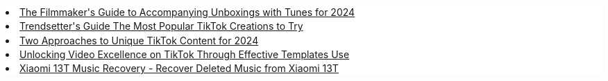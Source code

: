 <li><a href="https://some-approaches.techidaily.com/the-filmmakers-guide-to-accompanying-unboxings-with-tunes-for-2024/"><u>The Filmmaker's Guide to Accompanying Unboxings with Tunes for 2024</u></a></li>
<li><a href="https://tiktok-videos.techidaily.com/trendsetters-guide-the-most-popular-tiktok-creations-to-try/"><u>Trendsetter's Guide  The Most Popular TikTok Creations to Try</u></a></li>
<li><a href="https://some-skills.techidaily.com/two-approaches-to-unique-tiktok-content-for-2024/"><u>Two Approaches to Unique TikTok Content for 2024</u></a></li>
<li><a href="https://tiktok-videos.techidaily.com/unlocking-video-excellence-on-tiktok-through-effective-templates-use/"><u>Unlocking Video Excellence on TikTok Through Effective Templates Use</u></a></li>
<li><a href="https://techidaily.com/xiaomi-13t-music-recovery-recover-deleted-music-from-xiaomi-13t-by-fonelab-android-recover-music/"><u>Xiaomi 13T Music Recovery - Recover Deleted Music from Xiaomi 13T</u></a></li>
</ul></div>

<ins class="adsbygoogle"
      style="display:block"
      data-ad-client="ca-pub-7571918770474297"
      data-ad-slot="8358498916"
      data-ad-format="auto"
      data-full-width-responsive="true"></ins>